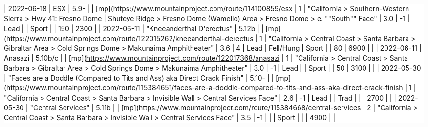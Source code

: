 | 2022-06-18 | ESX                                                                     | 5.9-         |                                                                                                                                                                                                                                                                                                                                                                                                                                                                                                                     | [mp](https://www.mountainproject.com/route/114100859/esx                                                                 | 1       | "California > Southern-Western Sierra > Hwy 41: Fresno Dome                                                                                                                                             | Shuteye Ridge > Fresno Dome (Wamello) Area > Fresno Dome > e. ""South"" Face" | 3.0          | -1     | Lead         |                      | Sport         |        | 150           | 2300 |
| 2022-06-11 | "Kneeanderthal D'erectus"                                               | 5.12b        |                                                                                                                                                                                                                                                                                                                                                                                                                                                                                                                     | [mp](https://www.mountainproject.com/route/122015262/kneeanderthal-derectus                                              | 1       | "California > Central Coast > Santa Barbara > Gibraltar Area > Cold Springs Dome > Makunaima Amphitheater"                                                                                              | 3.6                                                                           | 4            | Lead   | Fell/Hung    | Sport                |               | 80     | 6900          |      |
| 2022-06-11 | Anasazi                                                                 | 5.10b/c      |                                                                                                                                                                                                                                                                                                                                                                                                                                                                                                                     | [mp](https://www.mountainproject.com/route/122017368/anasazi                                                             | 1       | "California > Central Coast > Santa Barbara > Gibraltar Area > Cold Springs Dome > Makunaima Amphitheater"                                                                                              | 3.0                                                                           | -1           | Lead   |              | Sport                |               | 50     | 3100          |      |
| 2022-05-30 | "Faces are a Doddle (Compared to Tits and Ass) aka Direct Crack Finish" | 5.10-        |                                                                                                                                                                                                                                                                                                                                                                                                                                                                                                                     | [mp](https://www.mountainproject.com/route/115384651/faces-are-a-doddle-compared-to-tits-and-ass-aka-direct-crack-finish | 1       | "California > Central Coast > Santa Barbara > Invisible Wall > Central Services Face"                                                                                                                   | 2.6                                                                           | -1           | Lead   |              | Trad                 |               |        | 2700          |      |
| 2022-05-30 | "Central Services"                                                      | 5.11b        |                                                                                                                                                                                                                                                                                                                                                                                                                                                                                                                     | [mp](https://www.mountainproject.com/route/115384668/central-services                                                    | 2       | "California > Central Coast > Santa Barbara > Invisible Wall > Central Services Face"                                                                                                                   | 3.5                                                                           | -1           |        |              | Sport                |               |        | 4900          |      |